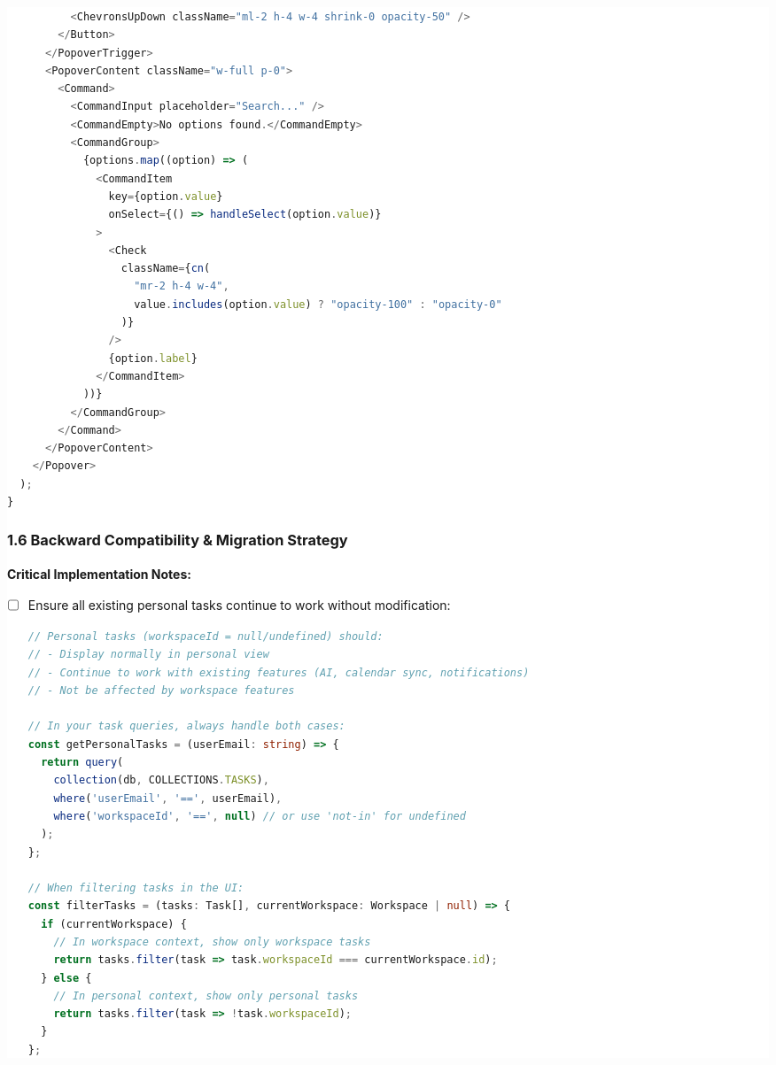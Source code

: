   ```typescript
            <ChevronsUpDown className="ml-2 h-4 w-4 shrink-0 opacity-50" />
          </Button>
        </PopoverTrigger>
        <PopoverContent className="w-full p-0">
          <Command>
            <CommandInput placeholder="Search..." />
            <CommandEmpty>No options found.</CommandEmpty>
            <CommandGroup>
              {options.map((option) => (
                <CommandItem
                  key={option.value}
                  onSelect={() => handleSelect(option.value)}
                >
                  <Check
                    className={cn(
                      "mr-2 h-4 w-4",
                      value.includes(option.value) ? "opacity-100" : "opacity-0"
                    )}
                  />
                  {option.label}
                </CommandItem>
              ))}
            </CommandGroup>
          </Command>
        </PopoverContent>
      </Popover>
    );
  }
  ```

### 1.6 Backward Compatibility & Migration Strategy

**Critical Implementation Notes:**
- [ ] Ensure all existing personal tasks continue to work without modification:
  ```typescript
  // Personal tasks (workspaceId = null/undefined) should:
  // - Display normally in personal view
  // - Continue to work with existing features (AI, calendar sync, notifications)
  // - Not be affected by workspace features
  
  // In your task queries, always handle both cases:
  const getPersonalTasks = (userEmail: string) => {
    return query(
      collection(db, COLLECTIONS.TASKS),
      where('userEmail', '==', userEmail),
      where('workspaceId', '==', null) // or use 'not-in' for undefined
    );
  };
  
  // When filtering tasks in the UI:
  const filterTasks = (tasks: Task[], currentWorkspace: Workspace | null) => {
    if (currentWorkspace) {
      // In workspace context, show only workspace tasks
      return tasks.filter(task => task.workspaceId === currentWorkspace.id);
    } else {
      // In personal context, show only personal tasks
      return tasks.filter(task => !task.workspaceId);
    }
  };
  ```
